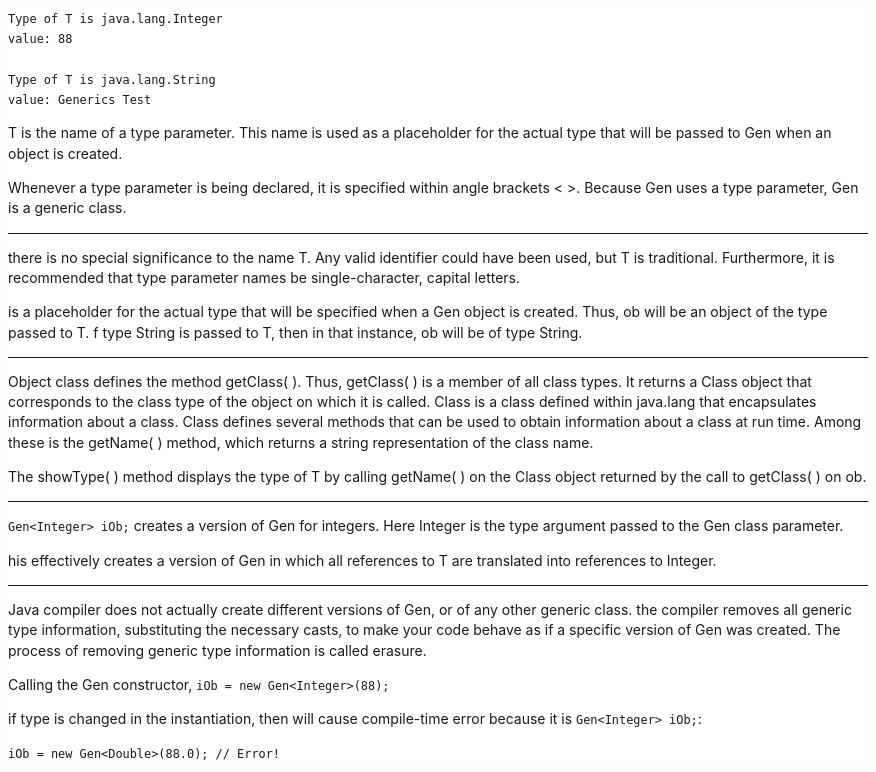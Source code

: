 ```
Type of T is java.lang.Integer
value: 88

Type of T is java.lang.String
value: Generics Test
```

T is the name of a type parameter. This name is used as a placeholder for the actual type that will be passed to Gen when an object is created.

Whenever a type parameter is being declared, it is specified within angle brackets < >. Because
Gen uses a type parameter, Gen is a generic class.


___

there is no special significance to the name T. Any valid
identifier could have been used, but T is traditional. Furthermore, it is recommended that
type parameter names be single-character, capital letters.

is a placeholder for the actual type that will be specified when a Gen object
is created. Thus, ob will be an object of the type passed to T. f type String is
passed to T, then in that instance, ob will be of type String.

___

Object class defines the
method getClass( ). Thus, getClass( ) is a member of all class types. It returns a Class object
that corresponds to the class type of the object on which it is called. Class is a class defined
within java.lang that encapsulates information about a class. Class defines several methods
that can be used to obtain information about a class at run time. Among these is the getName( )
method, which returns a string representation of the class name.

The showType( ) method displays the type of T by calling getName( ) on the Class object returned by the call to getClass( ) on ob.

___

`Gen<Integer> iOb;` creates a version of Gen for integers. Here Integer is the type argument passed to the Gen class parameter.

his effectively creates a version of Gen in which all references to T are translated into references to Integer.

___

Java compiler does not actually create
different versions of Gen, or of any other generic class. the compiler removes all generic type
information, substituting the necessary casts, to make your code behave as if a specific version
of Gen was created. The process of removing generic type information is called erasure.

Calling the Gen constructor, `iOb = new Gen<Integer>(88);`

if type is changed in the instantiation, then will cause compile-time error because it is `Gen<Integer> iOb;`:

`iOb = new Gen<Double>(88.0); // Error!`
